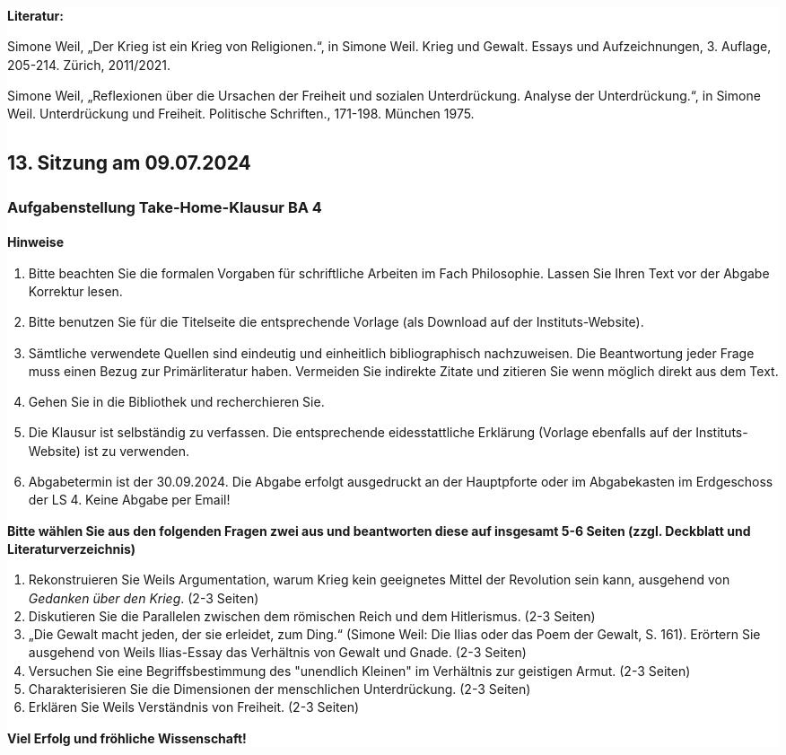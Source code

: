 
**Literatur:**

Simone Weil, „Der Krieg ist ein Krieg von Religionen.“, in Simone Weil. Krieg und Gewalt. Essays und Aufzeichnungen, 3. Auflage, 205-214. Zürich, 2011/2021. 

Simone Weil, „Reflexionen über die Ursachen der Freiheit und sozialen Unterdrückung. Analyse der Unterdrückung.“, in Simone Weil. Unterdrückung und Freiheit. Politische Schriften., 171-198. München 1975.


[^1]: Simone Weil, *Dieser Krieg ist ein Krieg von Religionen* (Zürich 2011/2021), 205.
[^2]: Vgl. ebd., 205.
[^3]: Vgl. Simone Weil, *Analyse der Unterdrückung* (München 1975), 176.
[^4]: Vgl. Simone Weil, *Analyse der Unterdrückung* (München 1975), 182.
[^5]: Vgl. ebd., 176.
[^6]: Ebd., 184.
[^7]: Simone Weil, *Analyse der Unterdrückung* (München 1975), 178.
[^8]: Vgl. ebd.
[^9]: Ebd., 177.


## 13. Sitzung am 09.07.2024

### Aufgabenstellung Take-Home-Klausur BA 4

**Hinweise**


1) Bitte beachten Sie die formalen Vorgaben für schriftliche Arbeiten im Fach Philosophie. Lassen Sie Ihren Text vor der Abgabe Korrektur lesen.

2) Bitte benutzen Sie für die Titelseite die entsprechende Vorlage (als Download auf der Instituts-Website).

3) Sämtliche verwendete Quellen sind eindeutig und einheitlich bibliographisch nachzuweisen. Die Beantwortung jeder Frage muss einen Bezug zur Primärliteratur haben. Vermeiden Sie indirekte Zitate und zitieren Sie wenn möglich direkt aus dem Text.

4) Gehen Sie in die Bibliothek und recherchieren Sie.

5) Die Klausur ist selbständig zu verfassen. Die entsprechende eidesstattliche Erklärung (Vorlage ebenfalls auf der Instituts-Website) ist zu verwenden.

6) Abgabetermin ist der 30.09.2024. Die Abgabe erfolgt ausgedruckt an der Hauptpforte oder im Abgabekasten im Erdgeschoss der LS 4. Keine Abgabe per Email! 

**Bitte wählen Sie aus den folgenden Fragen zwei aus und beantworten diese auf insgesamt 5-6 Seiten (zzgl. Deckblatt und Literaturverzeichnis)**



1. Rekonstruieren Sie Weils Argumentation, warum Krieg kein geeignetes Mittel der Revolution sein kann, ausgehend von *Gedanken über den Krieg*. (2-3 Seiten)
2. Diskutieren Sie die Parallelen zwischen dem römischen Reich und dem Hitlerismus. (2-3 Seiten)
3. „Die Gewalt macht jeden, der sie erleidet, zum Ding.“ (Simone Weil: Die Ilias oder das Poem der Gewalt, S. 161). Erörtern Sie ausgehend von Weils Ilias-Essay das Verhältnis von Gewalt und Gnade. (2-3 Seiten)
4. Versuchen Sie eine Begriffsbestimmung des "unendlich Kleinen" im Verhältnis zur geistigen Armut. (2-3 Seiten)
5. Charakterisieren Sie die Dimensionen der menschlichen Unterdrückung. (2-3 Seiten)
6. Erklären Sie Weils Verständnis von Freiheit. (2-3 Seiten)  

**Viel Erfolg und fröhliche Wissenschaft!**


[^1]: Simone Weil: Krieg und Gewalt, Essays und Aufzeichnungen; Diaphanes, Zürich 2011.
[^2]: Simone Weil : Krieg und Gewalt, Essays und Aufzeichnungen; Diaphanes, Zürich 2011.
[^3]: Vgl. S. 205
[^4]: Vgl. S. 206
[^5]: Vgl. S. 208
[^6]: Vgl. S. 208
[^7]: Vgl. S. 209 ff.
[^8]: Vgl. S. 209
[^9]: Vgl. S. 211 ff.
[^10]: Vgl. S. 213 letzter Absatz 